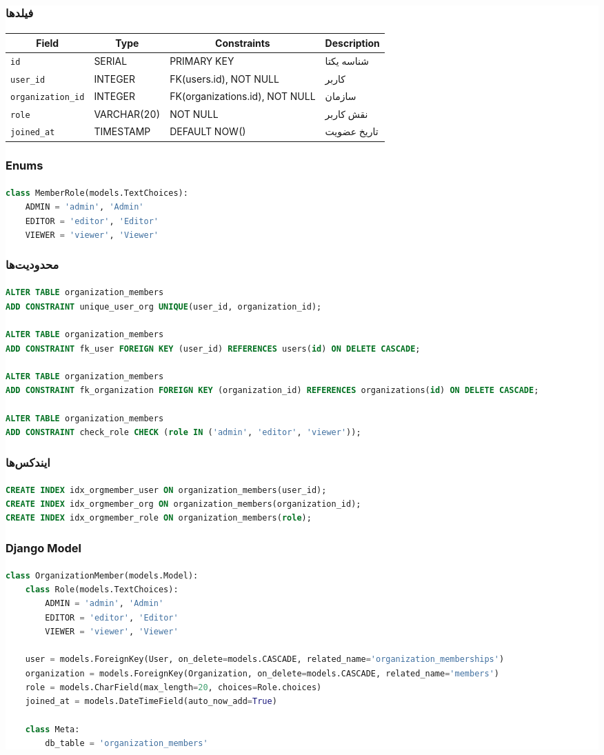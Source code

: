 ### فیلدها

| Field | Type | Constraints | Description |
|-------|------|-------------|-------------|
| `id` | SERIAL | PRIMARY KEY | شناسه یکتا |
| `user_id` | INTEGER | FK(users.id), NOT NULL | کاربر |
| `organization_id` | INTEGER | FK(organizations.id), NOT NULL | سازمان |
| `role` | VARCHAR(20) | NOT NULL | نقش کاربر |
| `joined_at` | TIMESTAMP | DEFAULT NOW() | تاریخ عضویت |

### Enums

```python
class MemberRole(models.TextChoices):
    ADMIN = 'admin', 'Admin'
    EDITOR = 'editor', 'Editor'
    VIEWER = 'viewer', 'Viewer'
```

### محدودیت‌ها

```sql
ALTER TABLE organization_members 
ADD CONSTRAINT unique_user_org UNIQUE(user_id, organization_id);

ALTER TABLE organization_members 
ADD CONSTRAINT fk_user FOREIGN KEY (user_id) REFERENCES users(id) ON DELETE CASCADE;

ALTER TABLE organization_members 
ADD CONSTRAINT fk_organization FOREIGN KEY (organization_id) REFERENCES organizations(id) ON DELETE CASCADE;

ALTER TABLE organization_members 
ADD CONSTRAINT check_role CHECK (role IN ('admin', 'editor', 'viewer'));
```

### ایندکس‌ها

```sql
CREATE INDEX idx_orgmember_user ON organization_members(user_id);
CREATE INDEX idx_orgmember_org ON organization_members(organization_id);
CREATE INDEX idx_orgmember_role ON organization_members(role);
```

### Django Model

```python
class OrganizationMember(models.Model):
    class Role(models.TextChoices):
        ADMIN = 'admin', 'Admin'
        EDITOR = 'editor', 'Editor'
        VIEWER = 'viewer', 'Viewer'
    
    user = models.ForeignKey(User, on_delete=models.CASCADE, related_name='organization_memberships')
    organization = models.ForeignKey(Organization, on_delete=models.CASCADE, related_name='members')
    role = models.CharField(max_length=20, choices=Role.choices)
    joined_at = models.DateTimeField(auto_now_add=True)
    
    class Meta:
        db_table = 'organization_members'
```